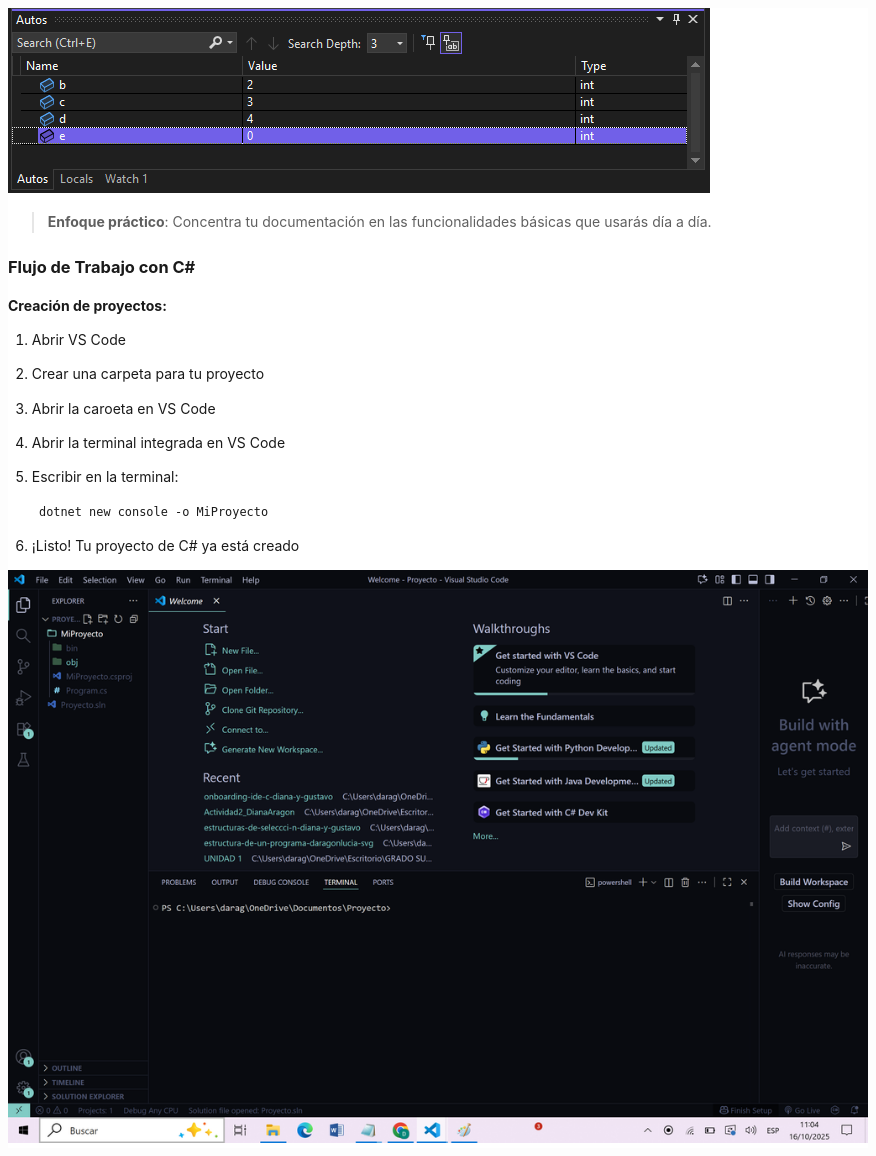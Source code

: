  ![Descripción clara del contenido](screenshots/variables.png)


> **Enfoque práctico**: Concentra tu documentación en las funcionalidades básicas que usarás día a día.

### Flujo de Trabajo con C#

**Creación de proyectos:**

   1. Abrir VS Code
   2. Crear una carpeta para tu proyecto 
   3. Abrir la caroeta en VS Code
   4. Abrir la terminal integrada en VS Code
   5. Escribir en la terminal: 

      ```
       dotnet new console -o MiProyecto
      ```
   6. ¡Listo! Tu proyecto de C# ya está creado

![Descripción clara del contenido](screenshots/proyecto.PNG)
